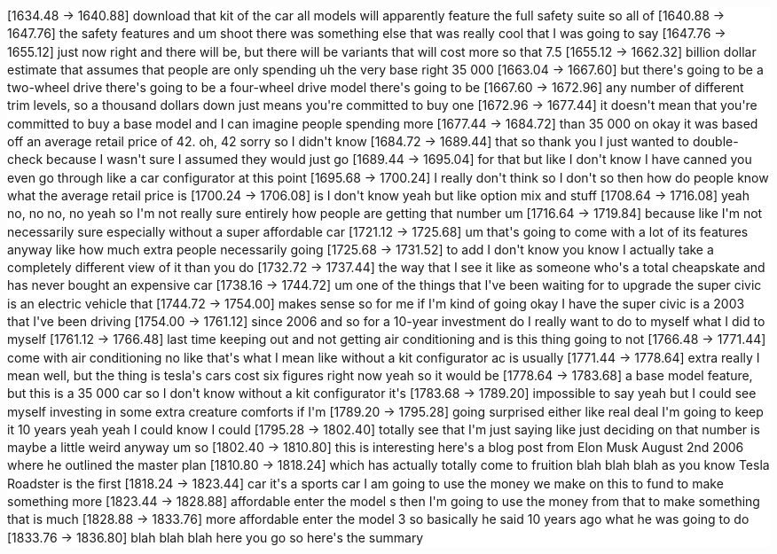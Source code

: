 [1634.48 → 1640.88] download that kit of the car all models will apparently feature the full safety suite so all of
[1640.88 → 1647.76] the safety features and um shoot there was something else that was really cool that I was going to say
[1647.76 → 1655.12] just now right and there will be, but there will be variants that will cost more so that 7.5
[1655.12 → 1662.32] billion dollar estimate that assumes that people are only spending uh the very base right 35 000
[1663.04 → 1667.60] but there's going to be a two-wheel drive there's going to be a four-wheel drive model there's going to be
[1667.60 → 1672.96] any number of different trim levels, so a thousand dollars down just means you're committed to buy one
[1672.96 → 1677.44] it doesn't mean that you're committed to buy a base model and I can imagine people spending more
[1677.44 → 1684.72] than 35 000 on okay it was based off an average retail price of 42. oh, 42 sorry so I didn't know
[1684.72 → 1689.44] that so thank you I just wanted to double-check because I wasn't sure I assumed they would just go
[1689.44 → 1695.04] for that but like I don't know I have canned you even go through like a car configurator at this point
[1695.68 → 1700.24] I really don't think so I don't so then how do people know what the average retail price is
[1700.24 → 1706.08] is I don't know yeah but like option mix and stuff
[1708.64 → 1716.08] yeah no, no no, no yeah so I'm not really sure entirely how people are getting that number um
[1716.64 → 1719.84] because like I'm not necessarily sure especially without a super affordable car
[1721.12 → 1725.68] um that's going to come with a lot of its features anyway like how much extra people necessarily going
[1725.68 → 1731.52] to add I don't know you know I actually take a completely different view of it than you do
[1732.72 → 1737.44] the way that I see it like as someone who's a total cheapskate and has never bought an expensive car
[1738.16 → 1744.72] um one of the things that I've been waiting for to upgrade the super civic is an electric vehicle that
[1744.72 → 1754.00] makes sense so for me if I'm kind of going okay I have the super civic is a 2003 that I've been driving
[1754.00 → 1761.12] since 2006 and so for a 10-year investment do I really want to do to myself what I did to myself
[1761.12 → 1766.48] last time keeping out and not getting air conditioning and is this thing going to not
[1766.48 → 1771.44] come with air conditioning no like that's what I mean like without a kit configurator ac is usually
[1771.44 → 1778.64] extra really I mean well, but the thing is tesla's cars cost six figures right now yeah so it would be
[1778.64 → 1783.68] a base model feature, but this is a 35 000 car so I don't know without a kit configurator it's
[1783.68 → 1789.20] impossible to say yeah but I could see myself investing in some extra creature comforts if I'm
[1789.20 → 1795.28] going surprised either like real deal I'm going to keep it 10 years yeah yeah I could know I could
[1795.28 → 1802.40] totally see that I'm just saying like just deciding on that number is maybe a little weird anyway um so
[1802.40 → 1810.80] this is interesting here's a blog post from Elon Musk August 2nd 2006 where he outlined the master plan
[1810.80 → 1818.24] which has actually totally come to fruition blah blah blah as you know Tesla Roadster is the first
[1818.24 → 1823.44] car it's a sports car I am going to use the money we make on this to fund to make something more
[1823.44 → 1828.88] affordable enter the model s then I'm going to use the money from that to make something that is much
[1828.88 → 1833.76] more affordable enter the model 3 so basically he said 10 years ago what he was going to do
[1833.76 → 1836.80] blah blah blah here you go so here's the summary